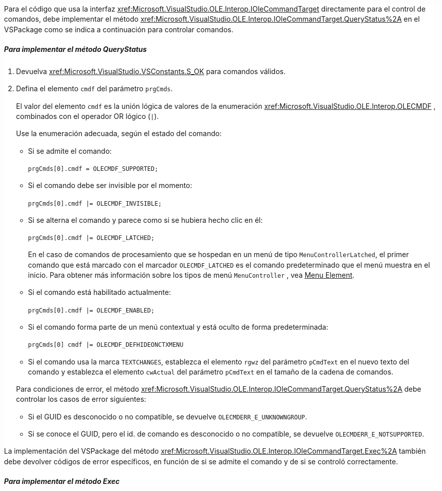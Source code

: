  Para el código que usa la interfaz <xref:Microsoft.VisualStudio.OLE.Interop.IOleCommandTarget> directamente para el control de comandos, debe implementar el método <xref:Microsoft.VisualStudio.OLE.Interop.IOleCommandTarget.QueryStatus%2A> en el VSPackage como se indica a continuación para controlar comandos.  
  
##### <a name="to-implement-the-querystatus-method"></a>Para implementar el método QueryStatus  
  
1.  Devuelva <xref:Microsoft.VisualStudio.VSConstants.S_OK> para comandos válidos.  
  
2.  Defina el elemento `cmdf` del parámetro `prgCmds`.  
  
     El valor del elemento `cmdf` es la unión lógica de valores de la enumeración <xref:Microsoft.VisualStudio.OLE.Interop.OLECMDF> , combinados con el operador OR lógico (`|`).  
  
     Use la enumeración adecuada, según el estado del comando:  
  
    -   Si se admite el comando:  
  
         `prgCmds[0].cmdf = OLECMDF_SUPPORTED;`  
  
    -   Si el comando debe ser invisible por el momento:  
  
         `prgCmds[0].cmdf |= OLECMDF_INVISIBLE;`  
  
    -   Si se alterna el comando y parece como si se hubiera hecho clic en él:  
  
         `prgCmds[0].cmdf |= OLECMDF_LATCHED;`  
  
         En el caso de comandos de procesamiento que se hospedan en un menú de tipo `MenuControllerLatched`, el primer comando que está marcado con el marcador `OLECMDF_LATCHED` es el comando predeterminado que el menú muestra en el inicio. Para obtener más información sobre los tipos de menú `MenuController` , vea [Menu Element](../extensibility/menu-element.md).  
  
    -   Si el comando está habilitado actualmente:  
  
         `prgCmds[0].cmdf |= OLECMDF_ENABLED;`  
  
    -   Si el comando forma parte de un menú contextual y está oculto de forma predeterminada:  
  
         `prgCmds[0] cmdf |= OLECMDF_DEFHIDEONCTXMENU`  
  
    -   Si el comando usa la marca `TEXTCHANGES`, establezca el elemento `rgwz` del parámetro `pCmdText` en el nuevo texto del comando y establezca el elemento `cwActual` del parámetro `pCmdText` en el tamaño de la cadena de comandos.  
  
     Para condiciones de error, el método <xref:Microsoft.VisualStudio.OLE.Interop.IOleCommandTarget.QueryStatus%2A> debe controlar los casos de error siguientes:  
  
    -   Si el GUID es desconocido o no compatible, se devuelve `OLECMDERR_E_UNKNOWNGROUP`.  
  
    -   Si se conoce el GUID, pero el id. de comando es desconocido o no compatible, se devuelve `OLECMDERR_E_NOTSUPPORTED`.  
  
 La implementación del VSPackage del método <xref:Microsoft.VisualStudio.OLE.Interop.IOleCommandTarget.Exec%2A> también debe devolver códigos de error específicos, en función de si se admite el comando y de si se controló correctamente.  
  
##### <a name="to-implement-the-exec-method"></a>Para implementar el método Exec  
  